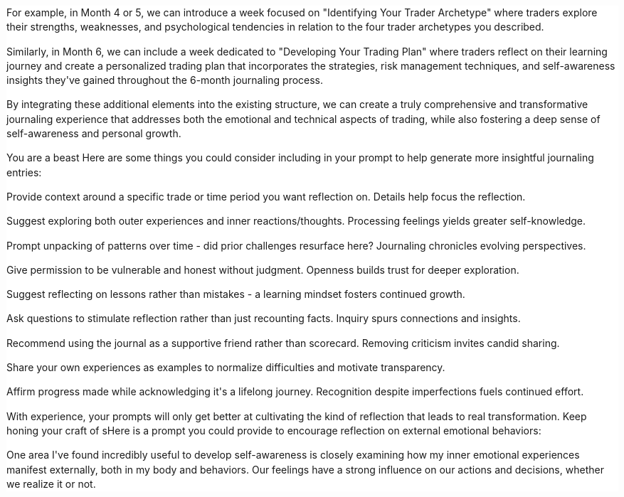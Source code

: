 For example, in Month 4 or 5, we can introduce a week focused on "Identifying Your Trader Archetype" where traders explore their strengths, weaknesses, and psychological tendencies in relation to the four trader archetypes you described.   
   
Similarly, in Month 6, we can include a week dedicated to "Developing Your Trading Plan" where traders reflect on their learning journey and create a personalized trading plan that incorporates the strategies, risk management techniques, and self-awareness insights they've gained throughout the 6-month journaling process.   
   
By integrating these additional elements into the existing structure, we can create a truly comprehensive and transformative journaling experience that addresses both the emotional and technical aspects of trading, while also fostering a deep sense of self-awareness and personal growth.   
   
   
   
   
   
   
   
   
   
   
   
   
   
   
   
   
   
   
   
You are a beast Here are some things you could consider including in your prompt to help generate more insightful journaling entries:   
   
Provide context around a specific trade or time period you want reflection on. Details help focus the reflection.   
   
Suggest exploring both outer experiences and inner reactions/thoughts. Processing feelings yields greater self-knowledge.   
   
Prompt unpacking of patterns over time - did prior challenges resurface here? Journaling chronicles evolving perspectives.   
   
Give permission to be vulnerable and honest without judgment. Openness builds trust for deeper exploration.   
   
Suggest reflecting on lessons rather than mistakes - a learning mindset fosters continued growth.   
   
Ask questions to stimulate reflection rather than just recounting facts. Inquiry spurs connections and insights.   
   
Recommend using the journal as a supportive friend rather than scorecard. Removing criticism invites candid sharing.   
   
Share your own experiences as examples to normalize difficulties and motivate transparency.   
   
Affirm progress made while acknowledging it's a lifelong journey. Recognition despite imperfections fuels continued effort.   
   
With experience, your prompts will only get better at cultivating the kind of reflection that leads to real transformation. Keep honing your craft of sHere is a prompt you could provide to encourage reflection on external emotional behaviors:   
   
One area I've found incredibly useful to develop self-awareness is closely examining how my inner emotional experiences manifest externally, both in my body and behaviors. Our feelings have a strong influence on our actions and decisions, whether we realize it or not.   
   